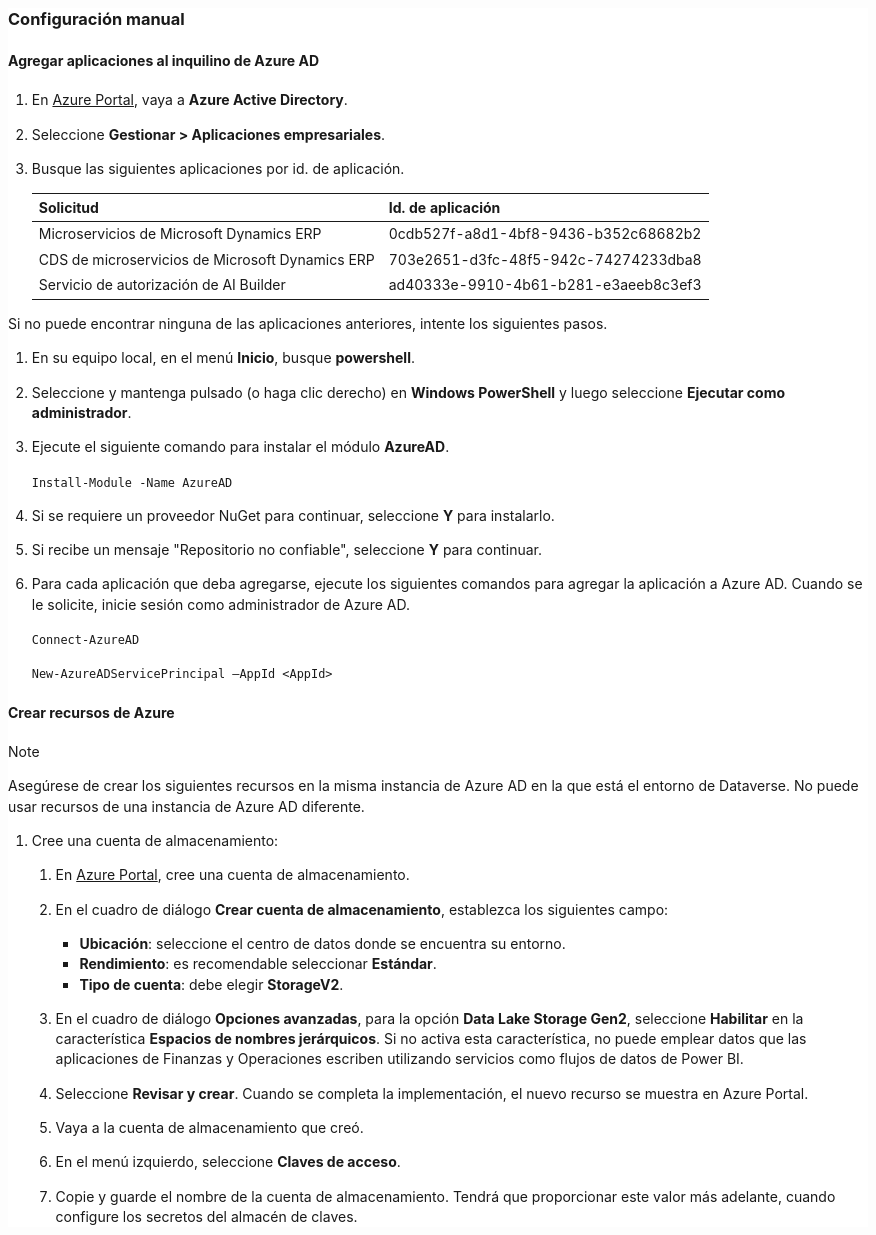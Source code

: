 ### <a name="manual-setup"></a>Configuración manual

#### <a name="add-applications-to-the-azure-ad-tenant"></a>Agregar aplicaciones al inquilino de Azure AD

1. En [Azure Portal](https://portal.azure.com), vaya a **Azure Active Directory**.
2. Seleccione **Gestionar \> Aplicaciones empresariales**.
3. Busque las siguientes aplicaciones por id. de aplicación.

    | Solicitud                              | Id. de aplicación                               |
    |------------------------------------------|--------------------------------------|
    | Microservicios de Microsoft Dynamics ERP     | 0cdb527f-a8d1-4bf8-9436-b352c68682b2 |
    | CDS de microservicios de Microsoft Dynamics ERP | 703e2651-d3fc-48f5-942c-74274233dba8 |
    | Servicio de autorización de AI Builder         | ad40333e-9910-4b61-b281-e3aeeb8c3ef3 |

Si no puede encontrar ninguna de las aplicaciones anteriores, intente los siguientes pasos.

1. En su equipo local, en el menú **Inicio**, busque **powershell**.
2. Seleccione y mantenga pulsado (o haga clic derecho) en **Windows PowerShell** y luego seleccione **Ejecutar como administrador**.
3. Ejecute el siguiente comando para instalar el módulo **AzureAD**.

    `Install-Module -Name AzureAD`

4. Si se requiere un proveedor NuGet para continuar, seleccione **Y** para instalarlo.
5. Si recibe un mensaje "Repositorio no confiable", seleccione **Y** para continuar.
6. Para cada aplicación que deba agregarse, ejecute los siguientes comandos para agregar la aplicación a Azure AD. Cuando se le solicite, inicie sesión como administrador de Azure AD.

    `Connect-AzureAD`

    `New-AzureADServicePrincipal –AppId <AppId>`

#### <a name="create-azure-resources"></a>Crear recursos de Azure

> [!NOTE]
> Asegúrese de crear los siguientes recursos en la misma instancia de Azure AD en la que está el entorno de Dataverse. No puede usar recursos de una instancia de Azure AD diferente.

1. Cree una cuenta de almacenamiento:

    1. En [Azure Portal](https://portal.azure.com), cree una cuenta de almacenamiento.
    2. En el cuadro de diálogo **Crear cuenta de almacenamiento**, establezca los siguientes campo:

        - **Ubicación**: seleccione el centro de datos donde se encuentra su entorno.
        - **Rendimiento**: es recomendable seleccionar **Estándar**.
        - **Tipo de cuenta**: debe elegir **StorageV2**.

    3. En el cuadro de diálogo **Opciones avanzadas**, para la opción **Data Lake Storage Gen2**, seleccione **Habilitar** en la característica **Espacios de nombres jerárquicos**. Si no activa esta característica, no puede emplear datos que las aplicaciones de Finanzas y Operaciones escriben utilizando servicios como flujos de datos de Power BI.
    4. Seleccione **Revisar y crear**. Cuando se completa la implementación, el nuevo recurso se muestra en Azure Portal.
    5. Vaya a la cuenta de almacenamiento que creó.
    6. En el menú izquierdo, seleccione **Claves de acceso**.
    7. Copie y guarde el nombre de la cuenta de almacenamiento. Tendrá que proporcionar este valor más adelante, cuando configure los secretos del almacén de claves.
